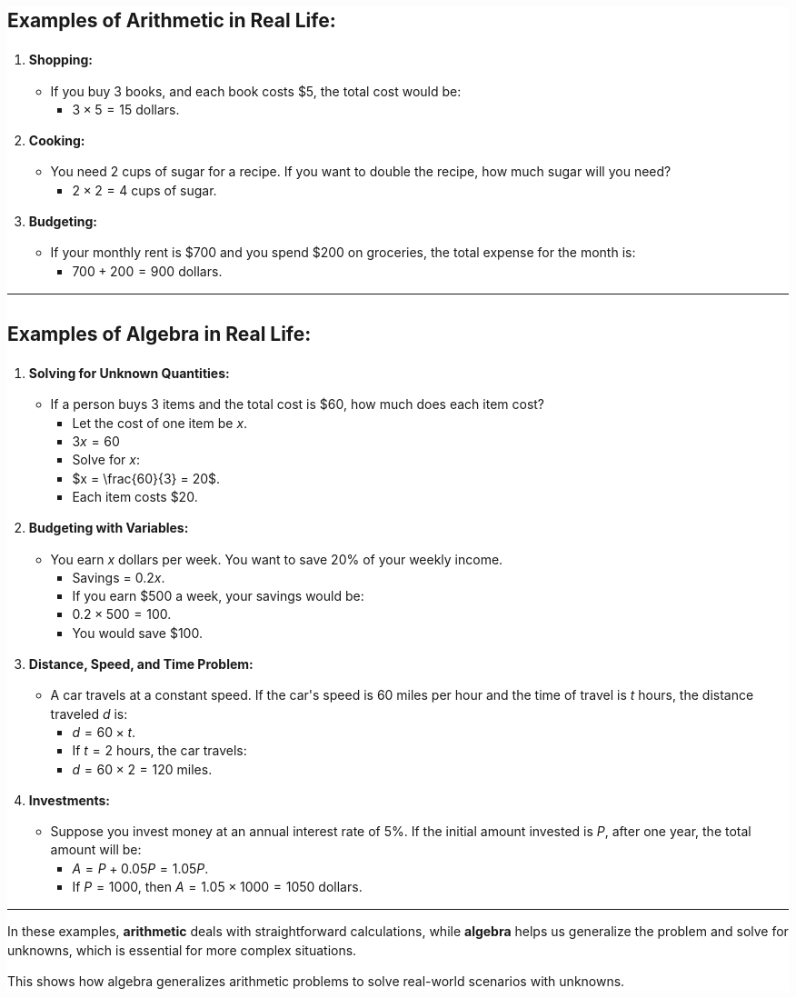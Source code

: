 ## **Examples of Arithmetic in Real Life:**

1. **Shopping:**
   - If you buy 3 books, and each book costs $5, the total cost would be:
     - $3 \times 5 = 15$ dollars.
2. **Cooking:**

   - You need 2 cups of sugar for a recipe. If you want to double the recipe, how much sugar will you need?
     - $2 \times 2 = 4$ cups of sugar.

3. **Budgeting:**
   - If your monthly rent is $700 and you spend $200 on groceries, the total expense for the month is:
     - $700 + 200 = 900$ dollars.

---

## **Examples of Algebra in Real Life:**

1. **Solving for Unknown Quantities:**

   - If a person buys 3 items and the total cost is $60, how much does each item cost?
     - Let the cost of one item be $x$.
     - $3x = 60$
     - Solve for $x$:
     - $x = \frac{60}{3} = 20$.
     - Each item costs $20.

2. **Budgeting with Variables:**

   - You earn $x$ dollars per week. You want to save 20% of your weekly income.
     - Savings = $0.2x$.
     - If you earn $500 a week, your savings would be:
     - $0.2 \times 500 = 100$.
     - You would save $100.

3. **Distance, Speed, and Time Problem:**

   - A car travels at a constant speed. If the car's speed is 60 miles per hour and the time of travel is $t$ hours, the distance traveled $d$ is:
     - $d = 60 \times t$.
     - If $t = 2$ hours, the car travels:
     - $d = 60 \times 2 = 120$ miles.

4. **Investments:**
   - Suppose you invest money at an annual interest rate of 5%. If the initial amount invested is $P$, after one year, the total amount will be:
     - $A = P + 0.05P = 1.05P$.
     - If $P = 1000$, then $A = 1.05 \times 1000 = 1050$ dollars.

---

In these examples, **arithmetic** deals with straightforward calculations, while **algebra** helps us generalize the problem and solve for unknowns, which is essential for more complex situations.

This shows how algebra generalizes arithmetic problems to solve real-world scenarios with unknowns.
